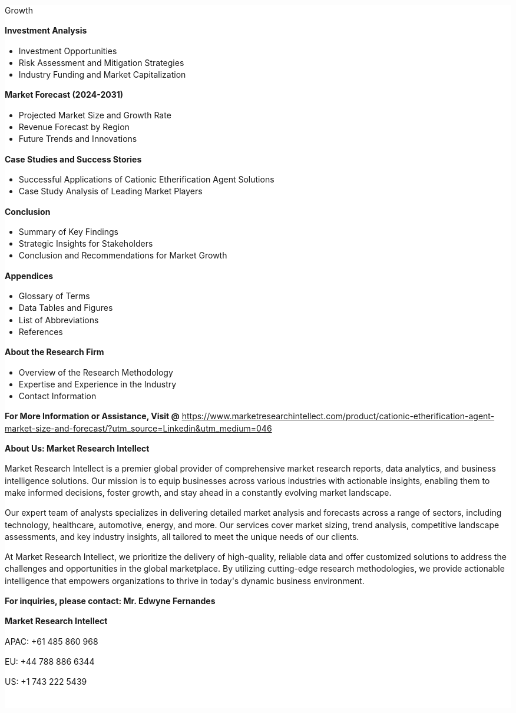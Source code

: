 Growth</li></ul><p><strong>Investment Analysis</strong></p><ul><li>Investment Opportunities</li><li>Risk Assessment and Mitigation Strategies</li><li>Industry Funding and Market Capitalization</li></ul><p><strong>Market Forecast (2024-2031)</strong></p><ul><li>Projected Market Size and Growth Rate</li><li>Revenue Forecast by Region</li><li>Future Trends and Innovations</li></ul><p><strong>Case Studies and Success Stories</strong></p><ul><li>Successful Applications of Cationic Etherification Agent Solutions</li><li>Case Study Analysis of Leading Market Players</li></ul><p><strong>Conclusion</strong></p><ul><li>Summary of Key Findings</li><li>Strategic Insights for Stakeholders</li><li>Conclusion and Recommendations for Market Growth</li></ul><p><strong>Appendices</strong></p><ul><li>Glossary of Terms</li><li>Data Tables and Figures</li><li>List of Abbreviations</li><li>References</li></ul><p><strong>About the Research Firm</strong></p><ul><li>Overview of the Research Methodology</li><li>Expertise and Experience in the Industry</li><li>Contact Information</li></ul></div><div class="article-main__content" data-test-id="publishing-text-block"><p><span class="font-[700]"><strong>For More Information or Assistance, Visit @</strong>&nbsp;<a href="https://www.marketresearchintellect.com/product/cationic-etherification-agent-market-size-and-forecast/?utm_source=Linkedin&utm_medium=046">https://www.marketresearchintellect.com/product/cationic-etherification-agent-market-size-and-forecast/?utm_source=Linkedin&utm_medium=046</a></span></p><p><strong>About Us: Market Research Intellect</strong></p><p>Market Research Intellect is a premier global provider of comprehensive market research reports, data analytics, and business intelligence solutions. Our mission is to equip businesses across various industries with actionable insights, enabling them to make informed decisions, foster growth, and stay ahead in a constantly evolving market landscape.</p><p>Our expert team of analysts specializes in delivering detailed market analysis and forecasts across a range of sectors, including technology, healthcare, automotive, energy, and more. Our services cover market sizing, trend analysis, competitive landscape assessments, and key industry insights, all tailored to meet the unique needs of our clients.</p><p>At Market Research Intellect, we prioritize the delivery of high-quality, reliable data and offer customized solutions to address the challenges and opportunities in the global marketplace. By utilizing cutting-edge research methodologies, we provide actionable intelligence that empowers organizations to thrive in today's dynamic business environment.</p><p><strong>For inquiries, please contact: Mr. Edwyne Fernandes</strong></p><p><strong>Market Research Intellect</strong></p><p>APAC: +61 485 860 968</p><p>EU: +44 788 886 6344</p><p>US: +1 743 222 5439</p></div><div class="article-main__content" data-test-id="publishing-text-block">&nbsp;</div>
